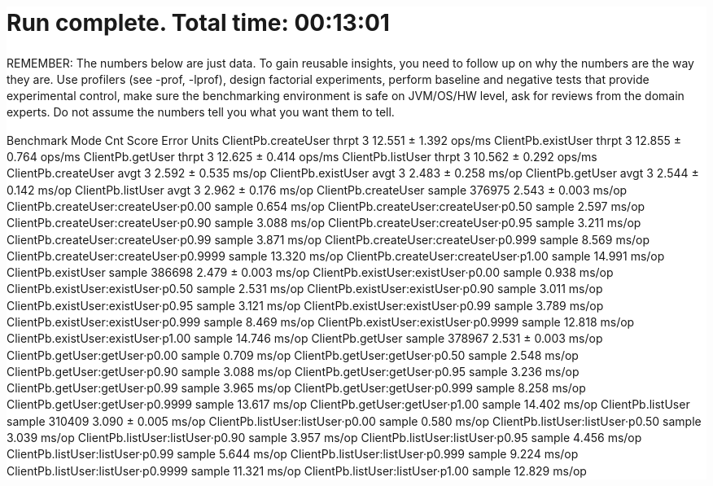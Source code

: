 
# Run complete. Total time: 00:13:01

REMEMBER: The numbers below are just data. To gain reusable insights, you need to follow up on
why the numbers are the way they are. Use profilers (see -prof, -lprof), design factorial
experiments, perform baseline and negative tests that provide experimental control, make sure
the benchmarking environment is safe on JVM/OS/HW level, ask for reviews from the domain experts.
Do not assume the numbers tell you what you want them to tell.

Benchmark                                 Mode     Cnt   Score   Error   Units
ClientPb.createUser                      thrpt       3  12.551 ± 1.392  ops/ms
ClientPb.existUser                       thrpt       3  12.855 ± 0.764  ops/ms
ClientPb.getUser                         thrpt       3  12.625 ± 0.414  ops/ms
ClientPb.listUser                        thrpt       3  10.562 ± 0.292  ops/ms
ClientPb.createUser                       avgt       3   2.592 ± 0.535   ms/op
ClientPb.existUser                        avgt       3   2.483 ± 0.258   ms/op
ClientPb.getUser                          avgt       3   2.544 ± 0.142   ms/op
ClientPb.listUser                         avgt       3   2.962 ± 0.176   ms/op
ClientPb.createUser                     sample  376975   2.543 ± 0.003   ms/op
ClientPb.createUser:createUser·p0.00    sample           0.654           ms/op
ClientPb.createUser:createUser·p0.50    sample           2.597           ms/op
ClientPb.createUser:createUser·p0.90    sample           3.088           ms/op
ClientPb.createUser:createUser·p0.95    sample           3.211           ms/op
ClientPb.createUser:createUser·p0.99    sample           3.871           ms/op
ClientPb.createUser:createUser·p0.999   sample           8.569           ms/op
ClientPb.createUser:createUser·p0.9999  sample          13.320           ms/op
ClientPb.createUser:createUser·p1.00    sample          14.991           ms/op
ClientPb.existUser                      sample  386698   2.479 ± 0.003   ms/op
ClientPb.existUser:existUser·p0.00      sample           0.938           ms/op
ClientPb.existUser:existUser·p0.50      sample           2.531           ms/op
ClientPb.existUser:existUser·p0.90      sample           3.011           ms/op
ClientPb.existUser:existUser·p0.95      sample           3.121           ms/op
ClientPb.existUser:existUser·p0.99      sample           3.789           ms/op
ClientPb.existUser:existUser·p0.999     sample           8.469           ms/op
ClientPb.existUser:existUser·p0.9999    sample          12.818           ms/op
ClientPb.existUser:existUser·p1.00      sample          14.746           ms/op
ClientPb.getUser                        sample  378967   2.531 ± 0.003   ms/op
ClientPb.getUser:getUser·p0.00          sample           0.709           ms/op
ClientPb.getUser:getUser·p0.50          sample           2.548           ms/op
ClientPb.getUser:getUser·p0.90          sample           3.088           ms/op
ClientPb.getUser:getUser·p0.95          sample           3.236           ms/op
ClientPb.getUser:getUser·p0.99          sample           3.965           ms/op
ClientPb.getUser:getUser·p0.999         sample           8.258           ms/op
ClientPb.getUser:getUser·p0.9999        sample          13.617           ms/op
ClientPb.getUser:getUser·p1.00          sample          14.402           ms/op
ClientPb.listUser                       sample  310409   3.090 ± 0.005   ms/op
ClientPb.listUser:listUser·p0.00        sample           0.580           ms/op
ClientPb.listUser:listUser·p0.50        sample           3.039           ms/op
ClientPb.listUser:listUser·p0.90        sample           3.957           ms/op
ClientPb.listUser:listUser·p0.95        sample           4.456           ms/op
ClientPb.listUser:listUser·p0.99        sample           5.644           ms/op
ClientPb.listUser:listUser·p0.999       sample           9.224           ms/op
ClientPb.listUser:listUser·p0.9999      sample          11.321           ms/op
ClientPb.listUser:listUser·p1.00        sample          12.829           ms/op
